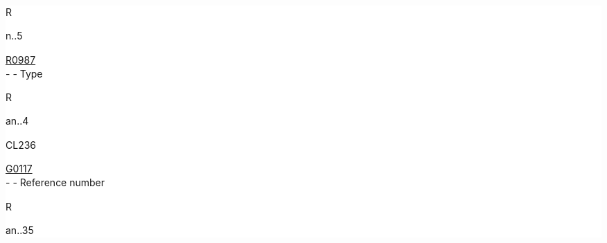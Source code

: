   </td>
  <td>
   <p class="s4">
    R
   </p>
  </td>
  <td>
   <p class="s4">
    n..5
   </p>
  </td>
  <td>
  </td>
  <td>
   <a href="rules.html#r0987">
    R0987
   </a>
   <div>
   </div>
  </td>
 </tr>
 <tr>
  <td>
   - - Type
  </td>
  <td>
   <p class="s4">
    R
   </p>
  </td>
  <td>
   <p class="s4">
    an..4
   </p>
  </td>
  <td>
   <p class="s4">
    CL236
   </p>
  </td>
  <td>
   <a href="rules.html#g0117">
    G0117
   </a>
   <div>
   </div>
  </td>
 </tr>
 <tr>
  <td>
   - - Reference number
  </td>
  <td>
   <p class="s4">
    R
   </p>
  </td>
  <td>
   <p class="s4">
    an..35
   </p>
  </td>
  <td>
  </td>